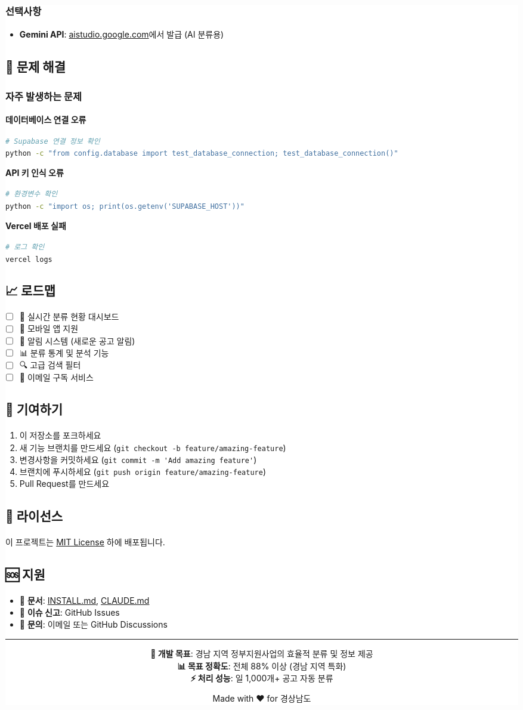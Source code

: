 ### 선택사항  
- **Gemini API**: [aistudio.google.com](https://aistudio.google.com)에서 발급 (AI 분류용)

## 🐛 문제 해결

### 자주 발생하는 문제

**데이터베이스 연결 오류**
```bash
# Supabase 연결 정보 확인
python -c "from config.database import test_database_connection; test_database_connection()"
```

**API 키 인식 오류**
```bash
# 환경변수 확인
python -c "import os; print(os.getenv('SUPABASE_HOST'))"
```

**Vercel 배포 실패**
```bash
# 로그 확인
vercel logs
```

## 📈 로드맵

- [ ] 🔄 실시간 분류 현황 대시보드
- [ ] 📱 모바일 앱 지원
- [ ] 🔔 알림 시스템 (새로운 공고 알림)
- [ ] 📊 분류 통계 및 분석 기능
- [ ] 🔍 고급 검색 필터
- [ ] 📧 이메일 구독 서비스

## 🤝 기여하기

1. 이 저장소를 포크하세요
2. 새 기능 브랜치를 만드세요 (`git checkout -b feature/amazing-feature`)
3. 변경사항을 커밋하세요 (`git commit -m 'Add amazing feature'`)
4. 브랜치에 푸시하세요 (`git push origin feature/amazing-feature`)
5. Pull Request를 만드세요

## 📄 라이선스

이 프로젝트는 [MIT License](LICENSE) 하에 배포됩니다.

## 🆘 지원

- 📝 **문서**: [INSTALL.md](./INSTALL.md), [CLAUDE.md](./CLAUDE.md)
- 🐛 **이슈 신고**: GitHub Issues
- 💬 **문의**: 이메일 또는 GitHub Discussions

---

<div align="center">

**🎯 개발 목표**: 경남 지역 정부지원사업의 효율적 분류 및 정보 제공  
**📊 목표 정확도**: 전체 88% 이상 (경남 지역 특화)  
**⚡ 처리 성능**: 일 1,000개+ 공고 자동 분류

Made with ❤️ for 경상남도

</div>